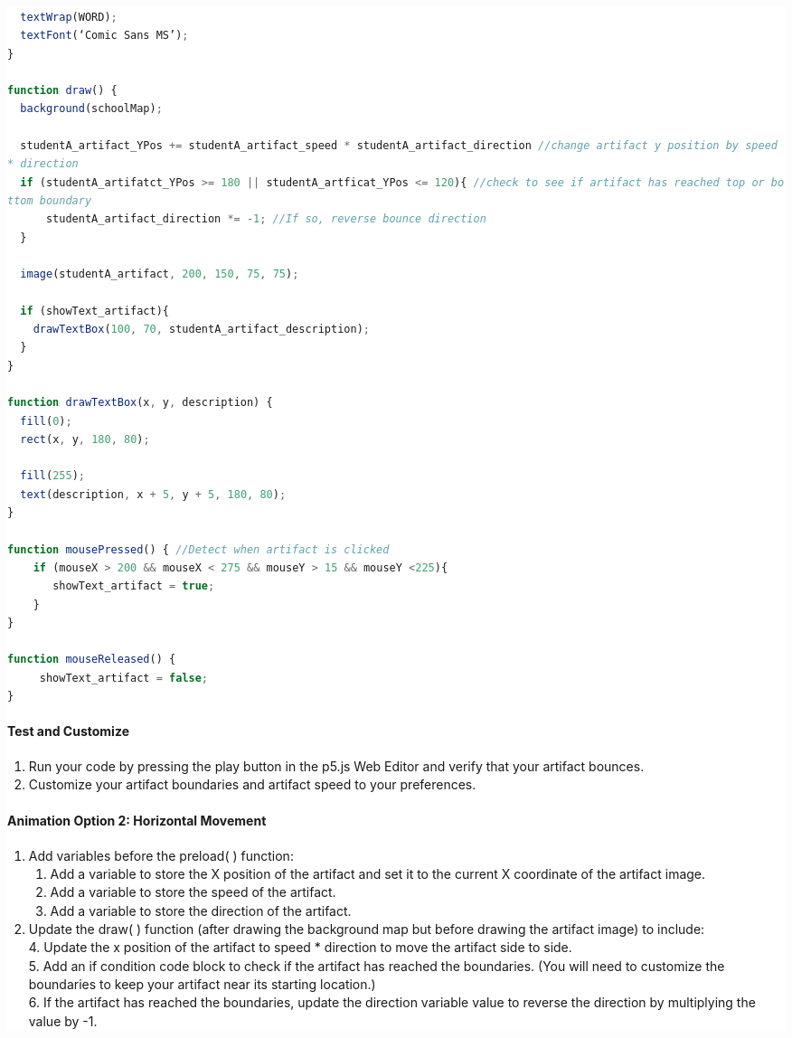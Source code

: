 ```js
  textWrap(WORD); 
  textFont(‘Comic Sans MS’); 
}

function draw() {
  background(schoolMap); 

  studentA_artifact_YPos += studentA_artifact_speed * studentA_artifact_direction //change artifact y position by speed * direction
  if (studentA_artifatct_YPos >= 180 || studentA_artficat_YPos <= 120){ //check to see if artifact has reached top or bottom boundary
      studentA_artifact_direction *= -1; //If so, reverse bounce direction
  }

  image(studentA_artifact, 200, 150, 75, 75); 

  if (showText_artifact){ 
    drawTextBox(100, 70, studentA_artifact_description);
  }
}

function drawTextBox(x, y, description) {
  fill(0);
  rect(x, y, 180, 80); 

  fill(255); 
  text(description, x + 5, y + 5, 180, 80); 
}

function mousePressed() { //Detect when artifact is clicked
    if (mouseX > 200 && mouseX < 275 && mouseY > 15 && mouseY <225){
       showText_artifact = true;
    }
}

function mouseReleased() { 
     showText_artifact = false; 
}
```

#### **Test and Customize**

1. Run your code by pressing the play button in the p5.js Web Editor and verify that your artifact bounces. 
2. Customize your artifact boundaries and artifact speed to your preferences.

#### **Animation Option 2: Horizontal Movement**

1. Add variables before the preload( ) function:  
   1. Add a variable to store the X position of the artifact and set it to the current X coordinate of the artifact image.  
   2. Add a variable to store the speed of the artifact.  
   3. Add a variable to store the direction of the artifact.  
2. Update the draw( ) function (after drawing the background map but before drawing the artifact image) to include:   
   4. Update the x position of the artifact to speed * direction to move the artifact side to side.  
   5. Add an if condition code block to check if the artifact has reached the boundaries. (You will need to customize the boundaries to keep your artifact near its starting location.)   
   6. If the artifact has reached the boundaries, update the direction variable value to reverse the direction by multiplying the value by -1.
